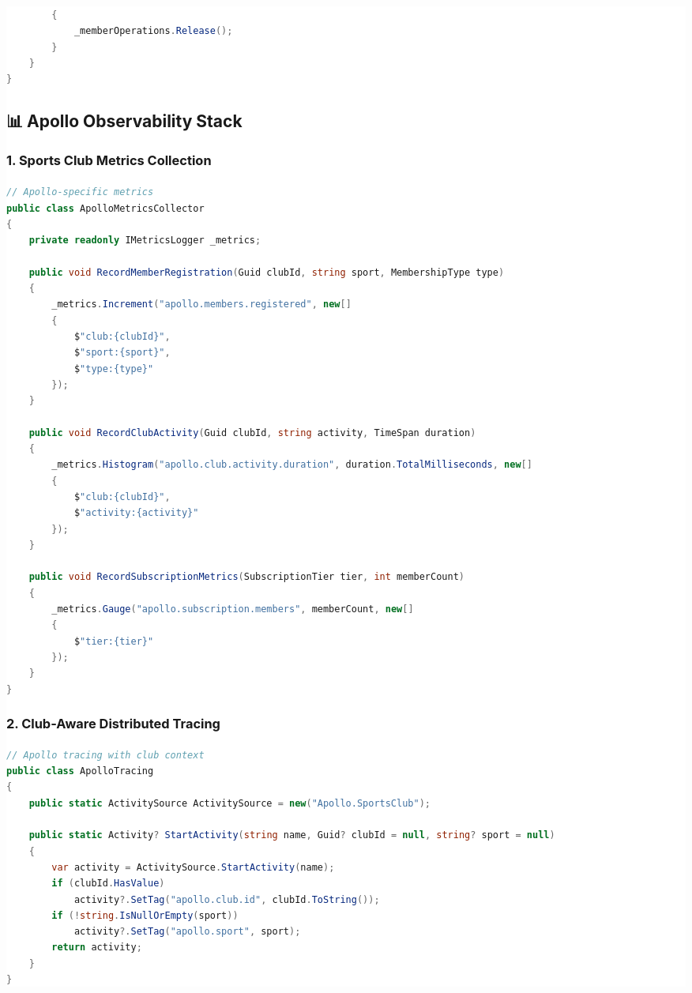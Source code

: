 ```csharp
        {
            _memberOperations.Release();
        }
    }
}
```

## 📊 **Apollo Observability Stack**

### 1. **Sports Club Metrics Collection**
```csharp
// Apollo-specific metrics
public class ApolloMetricsCollector
{
    private readonly IMetricsLogger _metrics;
    
    public void RecordMemberRegistration(Guid clubId, string sport, MembershipType type)
    {
        _metrics.Increment("apollo.members.registered", new[]
        {
            $"club:{clubId}",
            $"sport:{sport}",
            $"type:{type}"
        });
    }
    
    public void RecordClubActivity(Guid clubId, string activity, TimeSpan duration)
    {
        _metrics.Histogram("apollo.club.activity.duration", duration.TotalMilliseconds, new[]
        {
            $"club:{clubId}",
            $"activity:{activity}"
        });
    }
    
    public void RecordSubscriptionMetrics(SubscriptionTier tier, int memberCount)
    {
        _metrics.Gauge("apollo.subscription.members", memberCount, new[]
        {
            $"tier:{tier}"
        });
    }
}
```

### 2. **Club-Aware Distributed Tracing**
```csharp
// Apollo tracing with club context
public class ApolloTracing
{
    public static ActivitySource ActivitySource = new("Apollo.SportsClub");
    
    public static Activity? StartActivity(string name, Guid? clubId = null, string? sport = null)
    {
        var activity = ActivitySource.StartActivity(name);
        if (clubId.HasValue)
            activity?.SetTag("apollo.club.id", clubId.ToString());
        if (!string.IsNullOrEmpty(sport))
            activity?.SetTag("apollo.sport", sport);
        return activity;
    }
}
```